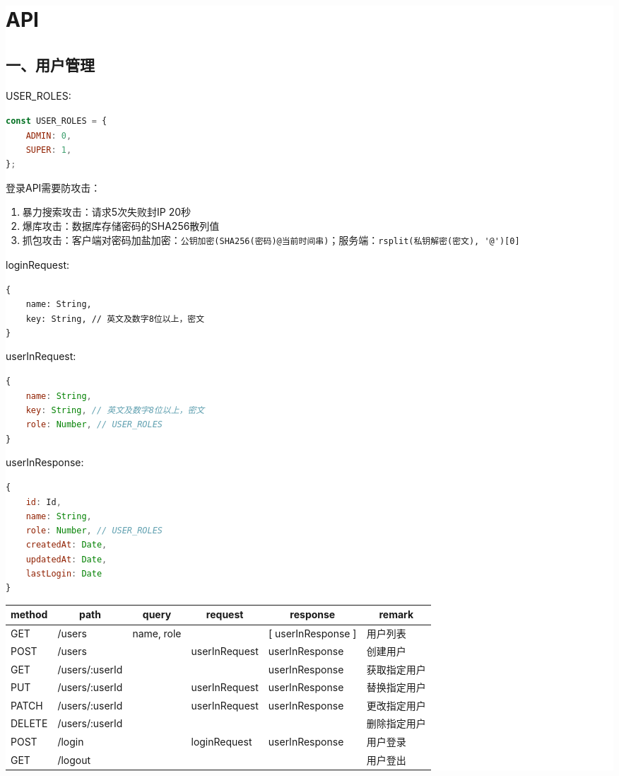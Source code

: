# API

## 一、用户管理

USER_ROLES:

```js
const USER_ROLES = {
    ADMIN: 0,
    SUPER: 1,
};
```

登录API需要防攻击：  
   1. 暴力搜索攻击：请求5次失败封IP 20秒  
   2. 爆库攻击：数据库存储密码的SHA256散列值  
   3. 抓包攻击：客户端对密码加盐加密：```公钥加密(SHA256(密码)@当前时间串)```；服务端：```rsplit(私钥解密(密文), '@')[0]```  

loginRequest:

```
{
    name: String,
    key: String, // 英文及数字8位以上，密文
}
```

userInRequest:

```js
{
    name: String,
    key: String, // 英文及数字8位以上，密文
    role: Number, // USER_ROLES
}
```

userInResponse:

```js
{
    id: Id,
    name: String,
    role: Number, // USER_ROLES
    createdAt: Date,
    updatedAt: Date,
    lastLogin: Date
}
```

| method | path | query | request | response | remark |
| ------ | ---- | ----- | ------- | -------- | ------ |
| GET | /users | name, role | | [ userInResponse ] | 用户列表 |
| POST | /users | | userInRequest | userInResponse | 创建用户 |
| GET | /users/:userId | | | userInResponse | 获取指定用户 |
| PUT | /users/:userId | | userInRequest | userInResponse | 替换指定用户 |
| PATCH | /users/:userId | | userInRequest | userInResponse | 更改指定用户 |
| DELETE | /users/:userId | | | | 删除指定用户 |
| POST | /login | | loginRequest | userInResponse | 用户登录 |
| GET | /logout | |  | | 用户登出 |
